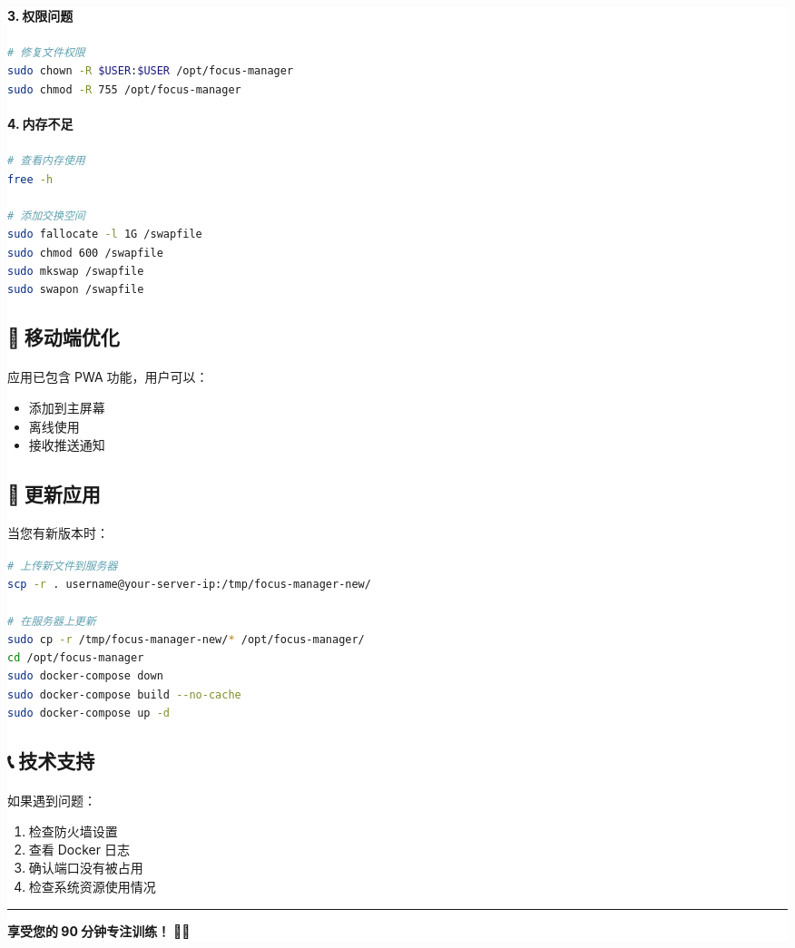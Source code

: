 #### 3. 权限问题

```bash
# 修复文件权限
sudo chown -R $USER:$USER /opt/focus-manager
sudo chmod -R 755 /opt/focus-manager
```

#### 4. 内存不足

```bash
# 查看内存使用
free -h

# 添加交换空间
sudo fallocate -l 1G /swapfile
sudo chmod 600 /swapfile
sudo mkswap /swapfile
sudo swapon /swapfile
```

## 📱 移动端优化

应用已包含 PWA 功能，用户可以：
- 添加到主屏幕
- 离线使用
- 接收推送通知

## 🔄 更新应用

当您有新版本时：

```bash
# 上传新文件到服务器
scp -r . username@your-server-ip:/tmp/focus-manager-new/

# 在服务器上更新
sudo cp -r /tmp/focus-manager-new/* /opt/focus-manager/
cd /opt/focus-manager
sudo docker-compose down
sudo docker-compose build --no-cache
sudo docker-compose up -d
```

## 📞 技术支持

如果遇到问题：

1. 检查防火墙设置
2. 查看 Docker 日志
3. 确认端口没有被占用
4. 检查系统资源使用情况

---

**享受您的 90 分钟专注训练！** 🧠✨
